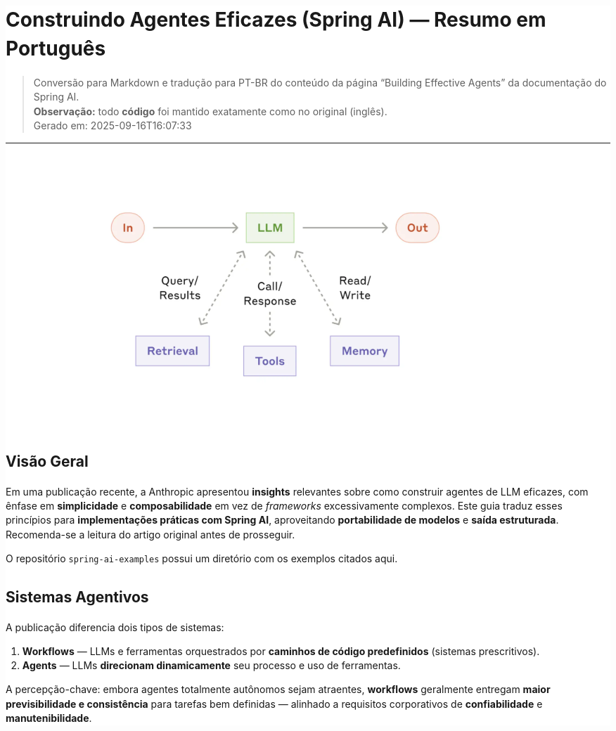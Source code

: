 # Construindo Agentes Eficazes (Spring AI) — Resumo em Português

> Conversão para Markdown e tradução para PT-BR do conteúdo da página “Building Effective Agents” da documentação do Spring AI.  
> **Observação:** todo **código** foi mantido exatamente como no original (inglês).  
> Gerado em: 2025-09-16T16:07:33

---

![Agentic Systems](./images/agent_systems.png)

## Visão Geral

Em uma publicação recente, a Anthropic apresentou **insights** relevantes sobre como construir agentes de LLM eficazes, com ênfase em **simplicidade** e **composabilidade** em vez de *frameworks* excessivamente complexos. Este guia traduz esses princípios para **implementações práticas com Spring AI**, aproveitando **portabilidade de modelos** e **saída estruturada**. Recomenda-se a leitura do artigo original antes de prosseguir.

O repositório `spring-ai-examples` possui um diretório com os exemplos citados aqui.

## Sistemas Agentivos

A publicação diferencia dois tipos de sistemas:

1. **Workflows** — LLMs e ferramentas orquestrados por **caminhos de código predefinidos** (sistemas prescritivos).
2. **Agents** — LLMs **direcionam dinamicamente** seu processo e uso de ferramentas.

A percepção-chave: embora agentes totalmente autônomos sejam atraentes, **workflows** geralmente entregam **maior previsibilidade e consistência** para tarefas bem definidas — alinhado a requisitos corporativos de **confiabilidade** e **manutenibilidade**.
